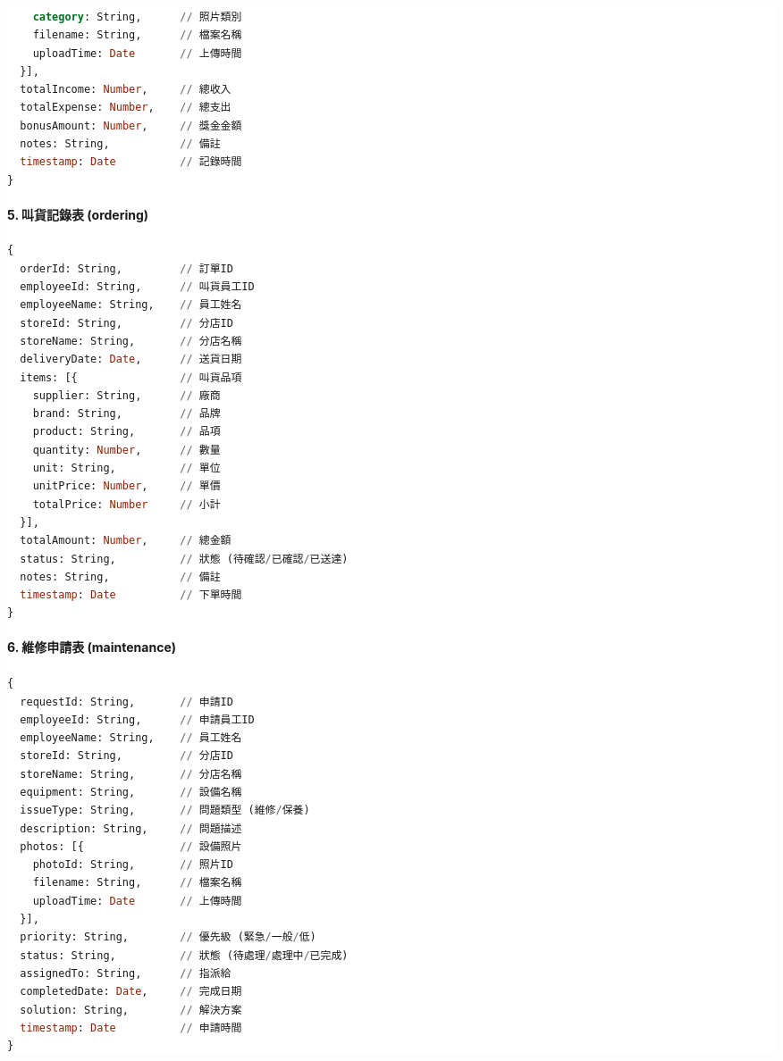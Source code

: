 ```sql
    category: String,      // 照片類別
    filename: String,      // 檔案名稱
    uploadTime: Date       // 上傳時間
  }],
  totalIncome: Number,     // 總收入
  totalExpense: Number,    // 總支出
  bonusAmount: Number,     // 獎金金額
  notes: String,           // 備註
  timestamp: Date          // 記錄時間
}
```

#### 5. **叫貨記錄表 (ordering)**
```sql
{
  orderId: String,         // 訂單ID
  employeeId: String,      // 叫貨員工ID
  employeeName: String,    // 員工姓名
  storeId: String,         // 分店ID
  storeName: String,       // 分店名稱
  deliveryDate: Date,      // 送貨日期
  items: [{                // 叫貨品項
    supplier: String,      // 廠商
    brand: String,         // 品牌
    product: String,       // 品項
    quantity: Number,      // 數量
    unit: String,          // 單位
    unitPrice: Number,     // 單價
    totalPrice: Number     // 小計
  }],
  totalAmount: Number,     // 總金額
  status: String,          // 狀態 (待確認/已確認/已送達)
  notes: String,           // 備註
  timestamp: Date          // 下單時間
}
```

#### 6. **維修申請表 (maintenance)**
```sql
{
  requestId: String,       // 申請ID
  employeeId: String,      // 申請員工ID
  employeeName: String,    // 員工姓名
  storeId: String,         // 分店ID
  storeName: String,       // 分店名稱
  equipment: String,       // 設備名稱
  issueType: String,       // 問題類型 (維修/保養)
  description: String,     // 問題描述
  photos: [{               // 設備照片
    photoId: String,       // 照片ID
    filename: String,      // 檔案名稱
    uploadTime: Date       // 上傳時間
  }],
  priority: String,        // 優先級 (緊急/一般/低)
  status: String,          // 狀態 (待處理/處理中/已完成)
  assignedTo: String,      // 指派給
  completedDate: Date,     // 完成日期
  solution: String,        // 解決方案
  timestamp: Date          // 申請時間
}
```
